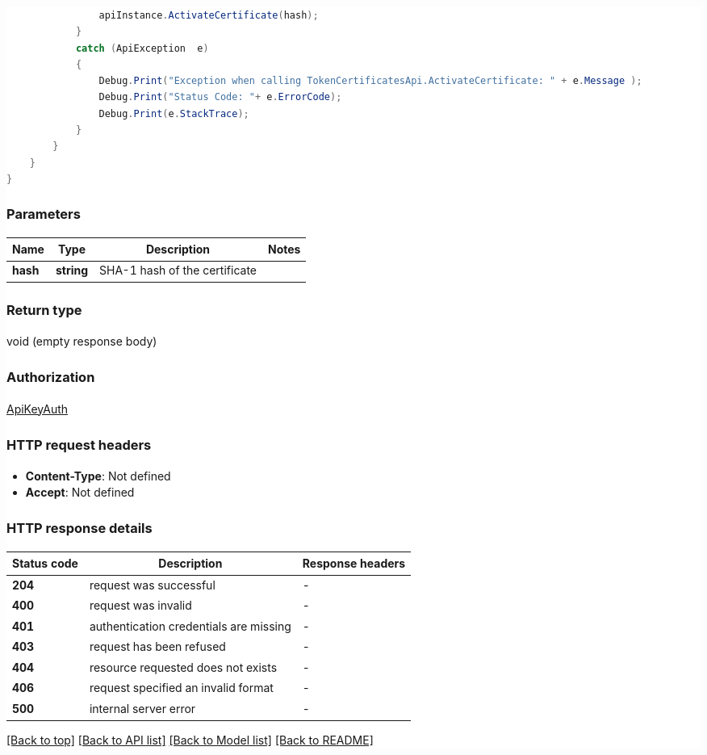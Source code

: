 ```csharp
                apiInstance.ActivateCertificate(hash);
            }
            catch (ApiException  e)
            {
                Debug.Print("Exception when calling TokenCertificatesApi.ActivateCertificate: " + e.Message );
                Debug.Print("Status Code: "+ e.ErrorCode);
                Debug.Print(e.StackTrace);
            }
        }
    }
}
```

### Parameters

Name | Type | Description  | Notes
------------- | ------------- | ------------- | -------------
 **hash** | **string**| SHA-1 hash of the certificate | 

### Return type

void (empty response body)

### Authorization

[ApiKeyAuth](../README.md#ApiKeyAuth)

### HTTP request headers

 - **Content-Type**: Not defined
 - **Accept**: Not defined


### HTTP response details
| Status code | Description | Response headers |
|-------------|-------------|------------------|
| **204** | request was successful |  -  |
| **400** | request was invalid |  -  |
| **401** | authentication credentials are missing |  -  |
| **403** | request has been refused |  -  |
| **404** | resource requested does not exists |  -  |
| **406** | request specified an invalid format |  -  |
| **500** | internal server error |  -  |

[[Back to top]](#) [[Back to API list]](../README.md#documentation-for-api-endpoints) [[Back to Model list]](../README.md#documentation-for-models) [[Back to README]](../README.md)
